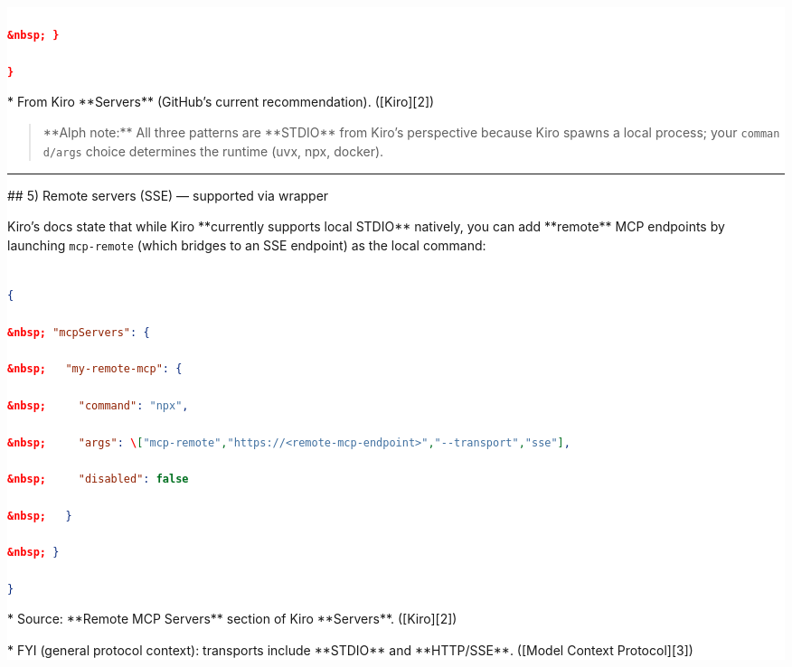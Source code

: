 ```json

&nbsp; }

}

```



\* From Kiro \*\*Servers\*\* (GitHub’s current recommendation). (\[Kiro]\[2])



> \*\*Alph note:\*\* All three patterns are \*\*STDIO\*\* from Kiro’s perspective because Kiro spawns a local process; your `command/args` choice determines the runtime (uvx, npx, docker).



---



\## 5) Remote servers (SSE) — supported via wrapper



Kiro’s docs state that while Kiro \*\*currently supports local STDIO\*\* natively, you can add \*\*remote\*\* MCP endpoints by launching `mcp-remote` (which bridges to an SSE endpoint) as the local command:



```json

{

&nbsp; "mcpServers": {

&nbsp;   "my-remote-mcp": {

&nbsp;     "command": "npx",

&nbsp;     "args": \["mcp-remote","https://<remote-mcp-endpoint>","--transport","sse"],

&nbsp;     "disabled": false

&nbsp;   }

&nbsp; }

}

```



\* Source: \*\*Remote MCP Servers\*\* section of Kiro \*\*Servers\*\*. (\[Kiro]\[2])

\* FYI (general protocol context): transports include \*\*STDIO\*\* and \*\*HTTP/SSE\*\*. (\[Model Context Protocol]\[3])
